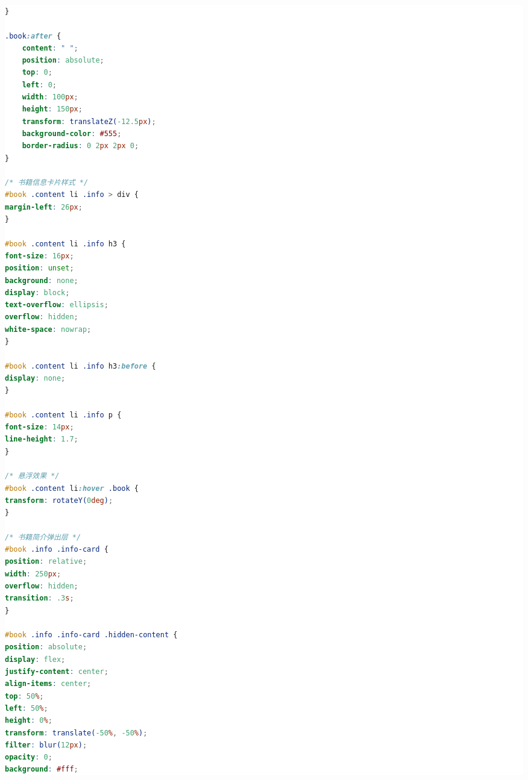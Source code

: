 ```CSS
}

.book:after {
    content: " ";
    position: absolute;
    top: 0;
    left: 0;
    width: 100px;
    height: 150px;
    transform: translateZ(-12.5px);
    background-color: #555;
    border-radius: 0 2px 2px 0;
}

/* 书籍信息卡片样式 */
#book .content li .info > div {
margin-left: 26px;
}

#book .content li .info h3 {
font-size: 16px;
position: unset;
background: none;
display: block;
text-overflow: ellipsis;
overflow: hidden;
white-space: nowrap;
}

#book .content li .info h3:before {
display: none;
}

#book .content li .info p {
font-size: 14px;
line-height: 1.7;
}

/* 悬浮效果 */
#book .content li:hover .book {
transform: rotateY(0deg);
}

/* 书籍简介弹出层 */
#book .info .info-card {
position: relative;
width: 250px;
overflow: hidden;
transition: .3s;
}

#book .info .info-card .hidden-content {
position: absolute;
display: flex;
justify-content: center;
align-items: center;
top: 50%;
left: 50%;
height: 0%;
transform: translate(-50%, -50%);
filter: blur(12px);
opacity: 0;
background: #fff;
```